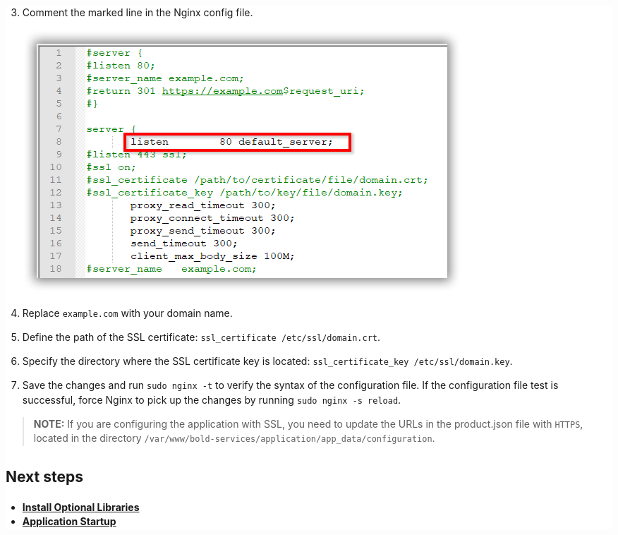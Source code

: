 3. Comment the marked line in the Nginx config file.

    ![ssl configuration comment](/static/assets/installation-and-deployment/images/linux-ssl-configuration-comment.png)

4. Replace `example.com` with your domain name.

5. Define the path of the SSL certificate: `ssl_certificate /etc/ssl/domain.crt`.

6. Specify the directory where the SSL certificate key is located: `ssl_certificate_key /etc/ssl/domain.key`.

7. Save the changes and run `sudo nginx -t` to verify the syntax of the configuration file. If the configuration file test is successful, force Nginx to pick up the changes by running `sudo nginx -s reload`.

> **NOTE:** If you are configuring the application with SSL, you need to update the URLs in the product.json file with `HTTPS`, located in the directory `/var/www/bold-services/application/app_data/configuration`.

## Next steps

* [**Install Optional Libraries**](/deploying-bold-bi/deploying-in-linux/install-optional-libraries/)
* [**Application Startup**](/application-startup/)

